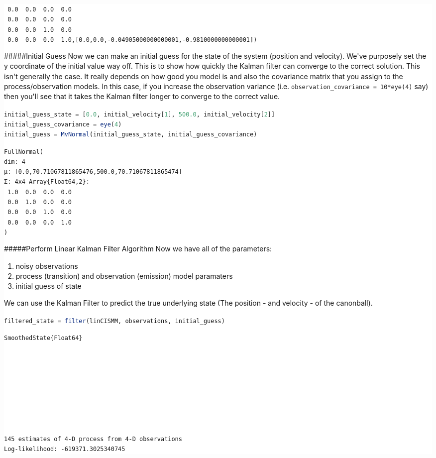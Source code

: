      0.0  0.0  0.0  0.0
     0.0  0.0  0.0  0.0
     0.0  0.0  1.0  0.0
     0.0  0.0  0.0  1.0,[0.0,0.0,-0.04905000000000001,-0.9810000000000001])



#####Initial Guess 
Now we can make an initial guess for the state of the system (position and velocity). We've purposely set the y coordinate of the initial value way off. This is to show how quickly the Kalman filter can converge to the correct solution. This isn't generally the case. It really depends on how good you model is and also the covariance matrix that you assign to the process/observation models. In this case, if you increase the observation variance (i.e. `observation_covariance = 10*eye(4)` say) then you'll see that it takes the Kalman filter longer to converge to the correct value. 


```julia
initial_guess_state = [0.0, initial_velocity[1], 500.0, initial_velocity[2]]
initial_guess_covariance = eye(4)
initial_guess = MvNormal(initial_guess_state, initial_guess_covariance)
```




    FullNormal(
    dim: 4
    μ: [0.0,70.71067811865476,500.0,70.71067811865474]
    Σ: 4x4 Array{Float64,2}:
     1.0  0.0  0.0  0.0
     0.0  1.0  0.0  0.0
     0.0  0.0  1.0  0.0
     0.0  0.0  0.0  1.0
    )




#####Perform Linear Kalman Filter Algorithm
Now we have all of the parameters:
1. noisy observations
2. process (transition) and observation (emission) model paramaters
3. initial guess of state   

We can use the Kalman Filter to predict the true underlying state (The position - and velocity - of the canonball).


```julia
filtered_state = filter(linCISMM, observations, initial_guess)
```

    SmoothedState{Float64}




    



    
    145 estimates of 4-D process from 4-D observations
    Log-likelihood: -619371.3025340745
